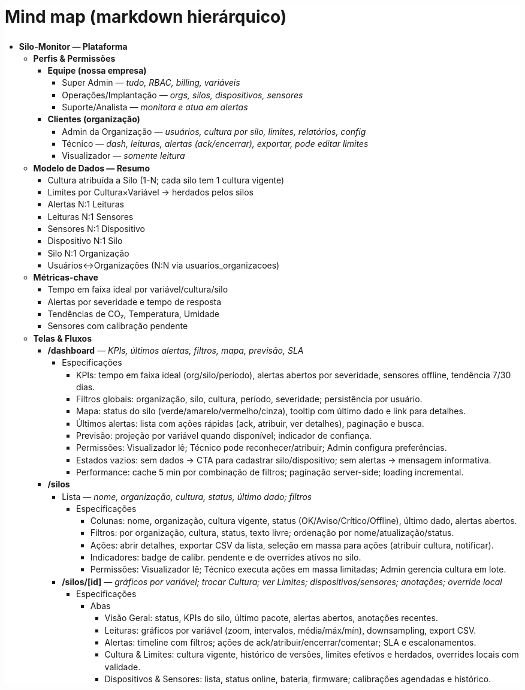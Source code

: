 # Mind map (markdown hierárquico)

- **Silo-Monitor — Plataforma**
  - **Perfis & Permissões**
    - **Equipe (nossa empresa)**
      - Super Admin — *tudo, RBAC, billing, variáveis*
      - Operações/Implantação — *orgs, silos, dispositivos, sensores*
      - Suporte/Analista — *monitora e atua em alertas*
    - **Clientes (organização)**
      - Admin da Organização — *usuários, cultura por silo, limites, relatórios, config*
      - Técnico — *dash, leituras, alertas (ack/encerrar), exportar, pode editar limites*
      - Visualizador — *somente leitura*
  - **Modelo de Dados — Resumo**
    - Cultura atribuída a Silo (1-N; cada silo tem 1 cultura vigente)
    - Limites por Cultura×Variável → herdados pelos silos
    - Alertas N:1 Leituras
    - Leituras N:1 Sensores
    - Sensores N:1 Dispositivo
    - Dispositivo N:1 Silo
    - Silo N:1 Organização
    - Usuários↔Organizações (N:N via usuarios_organizacoes)
  - **Métricas-chave**
    - Tempo em faixa ideal por variável/cultura/silo
    - Alertas por severidade e tempo de resposta
    - Tendências de CO₂, Temperatura, Umidade
    - Sensores com calibração pendente
  - **Telas & Fluxos**
    - **/dashboard** — *KPIs, últimos alertas, filtros, mapa, previsão, SLA*
      - Especificações
        - KPIs: tempo em faixa ideal (org/silo/período), alertas abertos por severidade, sensores offline, tendência 7/30 dias.
        - Filtros globais: organização, silo, cultura, período, severidade; persistência por usuário.
        - Mapa: status do silo (verde/amarelo/vermelho/cinza), tooltip com último dado e link para detalhes.
        - Últimos alertas: lista com ações rápidas (ack, atribuir, ver detalhes), paginação e busca.
        - Previsão: projeção por variável quando disponível; indicador de confiança.
        - Permissões: Visualizador lê; Técnico pode reconhecer/atribuir; Admin configura preferências.
        - Estados vazios: sem dados → CTA para cadastrar silo/dispositivo; sem alertas → mensagem informativa.
        - Performance: cache 5 min por combinação de filtros; paginação server-side; loading incremental.
    - **/silos**
      - Lista — *nome, organização, cultura, status, último dado; filtros*
        - Especificações
          - Colunas: nome, organização, cultura vigente, status (OK/Aviso/Crítico/Offline), último dado, alertas abertos.
          - Filtros: por organização, cultura, status, texto livre; ordenação por nome/atualização/status.
          - Ações: abrir detalhes, exportar CSV da lista, seleção em massa para ações (atribuir cultura, notificar).
          - Indicadores: badge de calibr. pendente e de overrides ativos no silo.
          - Permissões: Visualizador lê; Técnico executa ações em massa limitadas; Admin gerencia cultura em lote.
      - **/silos/[id]** — *gráficos por variável; trocar Cultura; ver Limites; dispositivos/sensores; anotações; override local*
        - Especificações
          - Abas
            - Visão Geral: status, KPIs do silo, último pacote, alertas abertos, anotações recentes.
            - Leituras: gráficos por variável (zoom, intervalos, média/máx/mín), downsampling, export CSV.
            - Alertas: timeline com filtros; ações de ack/atribuir/encerrar/comentar; SLA e escalonamentos.
            - Cultura & Limites: cultura vigente, histórico de versões, limites efetivos e herdados, overrides locais com validade.
            - Dispositivos & Sensores: lista, status online, bateria, firmware; calibrações agendadas e histórico.